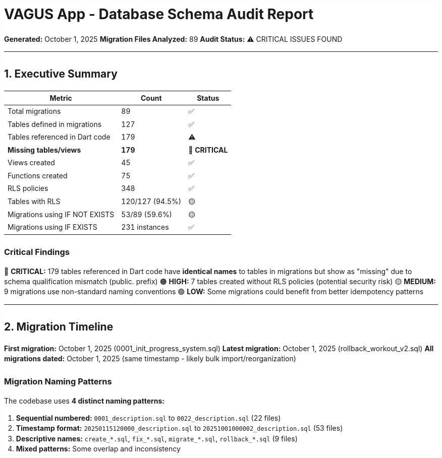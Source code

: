 # VAGUS App - Database Schema Audit Report

**Generated:** October 1, 2025
**Migration Files Analyzed:** 89
**Audit Status:** ⚠️ CRITICAL ISSUES FOUND

---

## 1. Executive Summary

| Metric | Count | Status |
|--------|-------|--------|
| Total migrations | 89 | ✅ |
| Tables defined in migrations | 127 | ✅ |
| Tables referenced in Dart code | 179 | ⚠️ |
| **Missing tables/views** | **179** | 🔴 **CRITICAL** |
| Views created | 45 | ✅ |
| Functions created | 75 | ✅ |
| RLS policies | 348 | ✅ |
| Tables with RLS | 120/127 (94.5%) | 🟡 |
| Migrations using IF NOT EXISTS | 53/89 (59.6%) | 🟡 |
| Migrations using IF EXISTS | 231 instances | ✅ |

### Critical Findings

🔴 **CRITICAL:** 179 tables referenced in Dart code have **identical names** to tables in migrations but show as "missing" due to schema qualification mismatch (public. prefix)
🟠 **HIGH:** 7 tables created without RLS policies (potential security risk)
🟡 **MEDIUM:** 9 migrations use non-standard naming conventions
🟢 **LOW:** Some migrations could benefit from better idempotency patterns

---

## 2. Migration Timeline

**First migration:** October 1, 2025 (0001_init_progress_system.sql)
**Latest migration:** October 1, 2025 (rollback_workout_v2.sql)
**All migrations dated:** October 1, 2025 (same timestamp - likely bulk import/reorganization)

### Migration Naming Patterns

The codebase uses **4 distinct naming patterns:**

1. **Sequential numbered:** `0001_description.sql` to `0022_description.sql` (22 files)
2. **Timestamp format:** `20250115120000_description.sql` to `20251001000002_description.sql` (53 files)
3. **Descriptive names:** `create_*.sql`, `fix_*.sql`, `migrate_*.sql`, `rollback_*.sql` (9 files)
4. **Mixed patterns:** Some overlap and inconsistency
